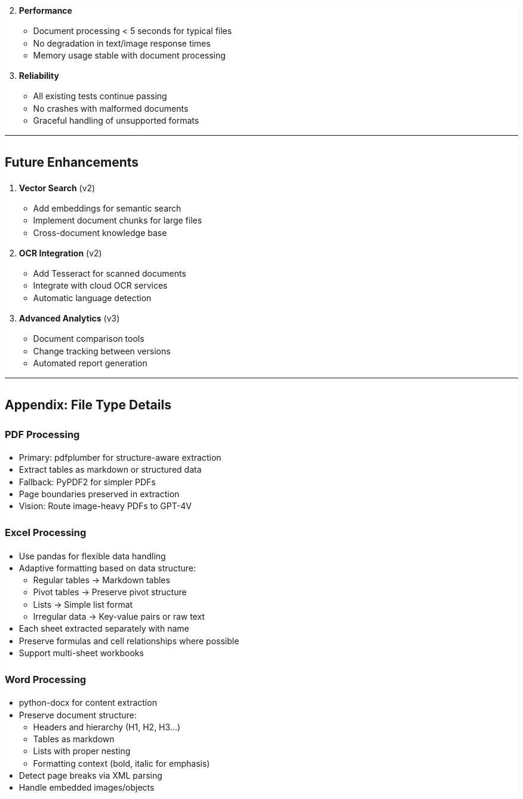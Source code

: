 2. **Performance**
   - Document processing < 5 seconds for typical files
   - No degradation in text/image response times
   - Memory usage stable with document processing

3. **Reliability**
   - All existing tests continue passing
   - No crashes with malformed documents
   - Graceful handling of unsupported formats

---

## Future Enhancements

1. **Vector Search** (v2)
   - Add embeddings for semantic search
   - Implement document chunks for large files
   - Cross-document knowledge base

2. **OCR Integration** (v2)
   - Add Tesseract for scanned documents
   - Integrate with cloud OCR services
   - Automatic language detection

3. **Advanced Analytics** (v3)
   - Document comparison tools
   - Change tracking between versions
   - Automated report generation

---

## Appendix: File Type Details

### PDF Processing
- Primary: pdfplumber for structure-aware extraction
- Extract tables as markdown or structured data
- Fallback: PyPDF2 for simpler PDFs
- Page boundaries preserved in extraction
- Vision: Route image-heavy PDFs to GPT-4V

### Excel Processing
- Use pandas for flexible data handling
- Adaptive formatting based on data structure:
  - Regular tables → Markdown tables
  - Pivot tables → Preserve pivot structure
  - Lists → Simple list format
  - Irregular data → Key-value pairs or raw text
- Each sheet extracted separately with name
- Preserve formulas and cell relationships where possible
- Support multi-sheet workbooks

### Word Processing
- python-docx for content extraction
- Preserve document structure:
  - Headers and hierarchy (H1, H2, H3...)
  - Tables as markdown
  - Lists with proper nesting
  - Formatting context (bold, italic for emphasis)
- Detect page breaks via XML parsing
- Handle embedded images/objects

